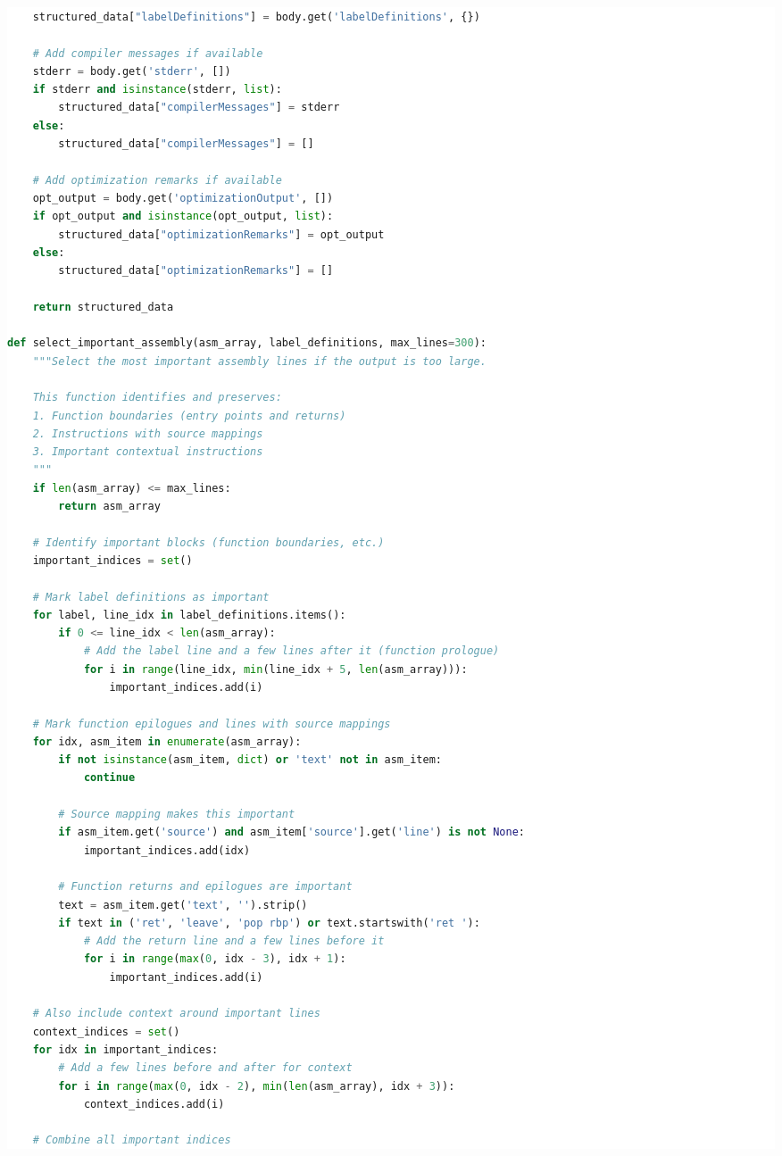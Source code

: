 ```python
    structured_data["labelDefinitions"] = body.get('labelDefinitions', {})

    # Add compiler messages if available
    stderr = body.get('stderr', [])
    if stderr and isinstance(stderr, list):
        structured_data["compilerMessages"] = stderr
    else:
        structured_data["compilerMessages"] = []

    # Add optimization remarks if available
    opt_output = body.get('optimizationOutput', [])
    if opt_output and isinstance(opt_output, list):
        structured_data["optimizationRemarks"] = opt_output
    else:
        structured_data["optimizationRemarks"] = []

    return structured_data

def select_important_assembly(asm_array, label_definitions, max_lines=300):
    """Select the most important assembly lines if the output is too large.

    This function identifies and preserves:
    1. Function boundaries (entry points and returns)
    2. Instructions with source mappings
    3. Important contextual instructions
    """
    if len(asm_array) <= max_lines:
        return asm_array

    # Identify important blocks (function boundaries, etc.)
    important_indices = set()

    # Mark label definitions as important
    for label, line_idx in label_definitions.items():
        if 0 <= line_idx < len(asm_array):
            # Add the label line and a few lines after it (function prologue)
            for i in range(line_idx, min(line_idx + 5, len(asm_array))):
                important_indices.add(i)

    # Mark function epilogues and lines with source mappings
    for idx, asm_item in enumerate(asm_array):
        if not isinstance(asm_item, dict) or 'text' not in asm_item:
            continue

        # Source mapping makes this important
        if asm_item.get('source') and asm_item['source'].get('line') is not None:
            important_indices.add(idx)

        # Function returns and epilogues are important
        text = asm_item.get('text', '').strip()
        if text in ('ret', 'leave', 'pop rbp') or text.startswith('ret '):
            # Add the return line and a few lines before it
            for i in range(max(0, idx - 3), idx + 1):
                important_indices.add(i)

    # Also include context around important lines
    context_indices = set()
    for idx in important_indices:
        # Add a few lines before and after for context
        for i in range(max(0, idx - 2), min(len(asm_array), idx + 3)):
            context_indices.add(i)

    # Combine all important indices
```